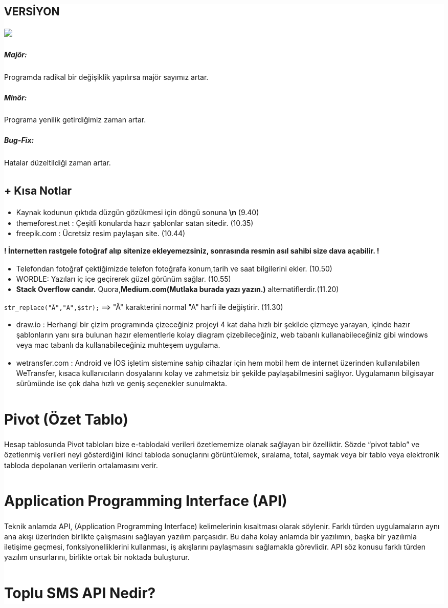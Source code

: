 ## VERSİYON

![](image/versiyon.jpg)
##### Majör:
Programda radikal bir değişiklik yapılırsa majör sayımız artar.
##### Minör:
Programa yenilik getirdiğimiz zaman artar.
##### Bug-Fix:
Hatalar düzeltildiği zaman artar.




## + Kısa Notlar
- Kaynak kodunun çıktıda düzgün gözükmesi için döngü sonuna <b>\n</b> (9.40)
-  themeforest.net : Çeşitli konularda hazır şablonlar satan sitedir. (10.35)
- freepik.com : Ücretsiz resim paylaşan site. (10.44)

<b>! İnternetten rastgele fotoğraf alıp sitenize ekleyemezsiniz, sonrasında resmin asıl sahibi size dava açabilir. ! </b>
- Telefondan fotoğraf çektiğimizde telefon fotoğrafa konum,tarih ve saat bilgilerini ekler. (10.50)
- WORDLE: Yazıları iç içe geçirerek güzel görünüm sağlar. (10.55)
- <b>Stack Overflow candır.</b> Quora,<b>Medium.com(Mutlaka burada yazı yazın.)</b> alternatiflerdir.(11.20)

```str_replace("Â","A",$str);``` ==> "Â" karakterini normal "A" harfi ile değiştirir. (11.30)

- draw.io : Herhangi bir çizim programında çizeceğiniz projeyi 4 kat daha hızlı bir şekilde çizmeye yarayan, içinde hazır şablonların yanı sıra bulunan hazır elementlerle kolay diagram çizebileceğiniz, web tabanlı kullanabileceğiniz gibi windows veya mac tabanlı da kullanabileceğiniz muhteşem uygulama.

- wetransfer.com : Android ve İOS işletim sistemine sahip cihazlar için hem mobil hem de internet üzerinden kullanılabilen WeTransfer, kısaca kullanıcıların dosyalarını kolay ve zahmetsiz bir şekilde paylaşabilmesini sağlıyor. Uygulamanın bilgisayar sürümünde ise çok daha hızlı ve geniş seçenekler sunulmakta.









# Pivot (Özet Tablo)
Hesap tablosunda Pivot tabloları bize e-tablodaki verileri özetlememize olanak sağlayan bir özelliktir. Sözde “pivot tablo” ve özetlenmiş verileri neyi gösterdiğini ikinci tabloda sonuçlarını görüntülemek, sıralama, total, saymak veya bir tablo veya elektronik tabloda depolanan verilerin ortalamasını verir.

# Application Programming Interface (API)
Teknik anlamda API, (Application Programming Interface) kelimelerinin kısaltması olarak söylenir. Farklı türden uygulamaların aynı ana akışı üzerinden birlikte çalışmasını sağlayan yazılım parçasıdır. Bu  daha kolay anlamda bir yazılımın, başka bir yazılımla iletişime geçmesi, fonksiyonelliklerini kullanması, iş akışlarını paylaşmasını sağlamakla görevlidir. API söz konusu farklı türden yazılım unsurlarını, birlikte ortak bir noktada buluşturur.

# Toplu SMS API Nedir?
```